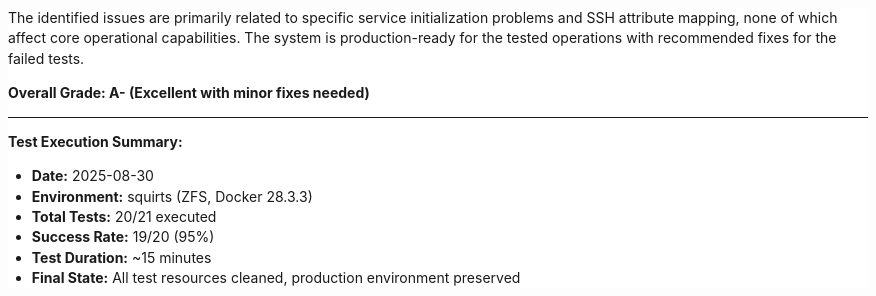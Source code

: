The identified issues are primarily related to specific service initialization problems and SSH attribute mapping, none of which affect core operational capabilities. The system is production-ready for the tested operations with recommended fixes for the failed tests.

**Overall Grade: A- (Excellent with minor fixes needed)**

---

**Test Execution Summary:**  
- **Date:** 2025-08-30
- **Environment:** squirts (ZFS, Docker 28.3.3)
- **Total Tests:** 20/21 executed
- **Success Rate:** 19/20 (95%)
- **Test Duration:** ~15 minutes
- **Final State:** All test resources cleaned, production environment preserved